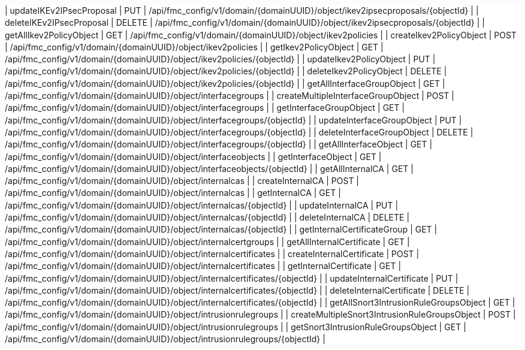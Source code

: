 | updateIKEv2IPsecProposal                       | PUT    | /api/fmc_config/v1/domain/{domainUUID}/object/ikev2ipsecproposals/{objectId}                                                                         |
| deleteIKEv2IPsecProposal                       | DELETE | /api/fmc_config/v1/domain/{domainUUID}/object/ikev2ipsecproposals/{objectId}                                                                         |
| getAllIkev2PolicyObject                        | GET    | /api/fmc_config/v1/domain/{domainUUID}/object/ikev2policies                                                                                          |
| createIkev2PolicyObject                        | POST   | /api/fmc_config/v1/domain/{domainUUID}/object/ikev2policies                                                                                          |
| getIkev2PolicyObject                           | GET    | /api/fmc_config/v1/domain/{domainUUID}/object/ikev2policies/{objectId}                                                                               |
| updateIkev2PolicyObject                        | PUT    | /api/fmc_config/v1/domain/{domainUUID}/object/ikev2policies/{objectId}                                                                               |
| deleteIkev2PolicyObject                        | DELETE | /api/fmc_config/v1/domain/{domainUUID}/object/ikev2policies/{objectId}                                                                               |
| getAllInterfaceGroupObject                     | GET    | /api/fmc_config/v1/domain/{domainUUID}/object/interfacegroups                                                                                        |
| createMultipleInterfaceGroupObject             | POST   | /api/fmc_config/v1/domain/{domainUUID}/object/interfacegroups                                                                                        |
| getInterfaceGroupObject                        | GET    | /api/fmc_config/v1/domain/{domainUUID}/object/interfacegroups/{objectId}                                                                             |
| updateInterfaceGroupObject                     | PUT    | /api/fmc_config/v1/domain/{domainUUID}/object/interfacegroups/{objectId}                                                                             |
| deleteInterfaceGroupObject                     | DELETE | /api/fmc_config/v1/domain/{domainUUID}/object/interfacegroups/{objectId}                                                                             |
| getAllInterfaceObject                          | GET    | /api/fmc_config/v1/domain/{domainUUID}/object/interfaceobjects                                                                                       |
| getInterfaceObject                             | GET    | /api/fmc_config/v1/domain/{domainUUID}/object/interfaceobjects/{objectId}                                                                            |
| getAllInternalCA                               | GET    | /api/fmc_config/v1/domain/{domainUUID}/object/internalcas                                                                                            |
| createInternalCA                               | POST   | /api/fmc_config/v1/domain/{domainUUID}/object/internalcas                                                                                            |
| getInternalCA                                  | GET    | /api/fmc_config/v1/domain/{domainUUID}/object/internalcas/{objectId}                                                                                 |
| updateInternalCA                               | PUT    | /api/fmc_config/v1/domain/{domainUUID}/object/internalcas/{objectId}                                                                                 |
| deleteInternalCA                               | DELETE | /api/fmc_config/v1/domain/{domainUUID}/object/internalcas/{objectId}                                                                                 |
| getInternalCertificateGroup                    | GET    | /api/fmc_config/v1/domain/{domainUUID}/object/internalcertgroups                                                                                     |
| getAllInternalCertificate                      | GET    | /api/fmc_config/v1/domain/{domainUUID}/object/internalcertificates                                                                                   |
| createInternalCertificate                      | POST   | /api/fmc_config/v1/domain/{domainUUID}/object/internalcertificates                                                                                   |
| getInternalCertificate                         | GET    | /api/fmc_config/v1/domain/{domainUUID}/object/internalcertificates/{objectId}                                                                        |
| updateInternalCertificate                      | PUT    | /api/fmc_config/v1/domain/{domainUUID}/object/internalcertificates/{objectId}                                                                        |
| deleteInternalCertificate                      | DELETE | /api/fmc_config/v1/domain/{domainUUID}/object/internalcertificates/{objectId}                                                                        |
| getAllSnort3IntrusionRuleGroupsObject          | GET    | /api/fmc_config/v1/domain/{domainUUID}/object/intrusionrulegroups                                                                                    |
| createMultipleSnort3IntrusionRuleGroupsObject  | POST   | /api/fmc_config/v1/domain/{domainUUID}/object/intrusionrulegroups                                                                                    |
| getSnort3IntrusionRuleGroupsObject             | GET    | /api/fmc_config/v1/domain/{domainUUID}/object/intrusionrulegroups/{objectId}                                                                         |